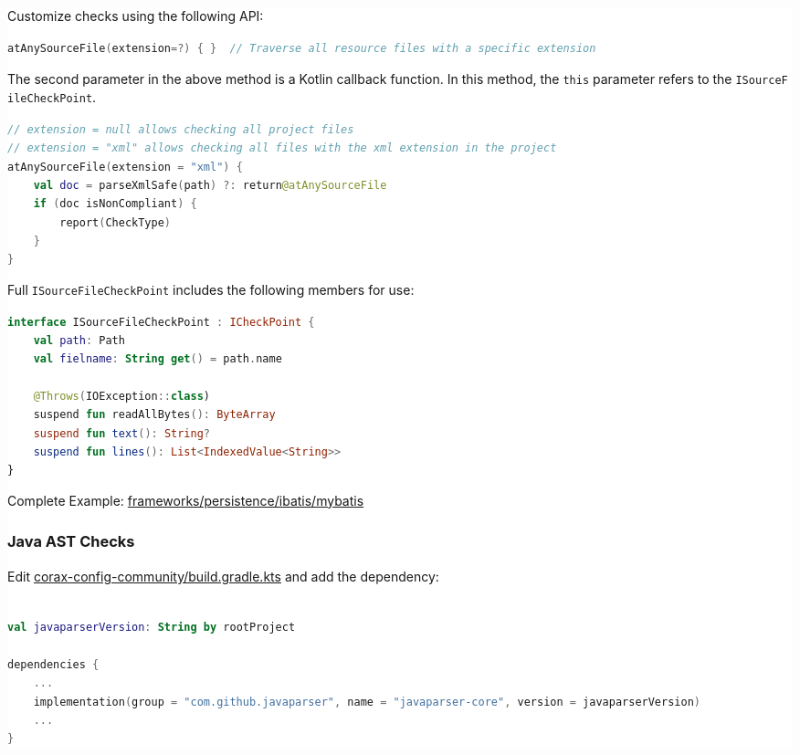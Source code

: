 Customize checks using the following API:

```kotlin
atAnySourceFile(extension=?) { }  // Traverse all resource files with a specific extension
```

The second parameter in the above method is a Kotlin callback function. In this method, the `this` parameter refers to the `ISourceFileCheckPoint`.

```kotlin
// extension = null allows checking all project files
// extension = "xml" allows checking all files with the xml extension in the project
atAnySourceFile(extension = "xml") {
    val doc = parseXmlSafe(path) ?: return@atAnySourceFile
    if (doc isNonCompliant) {
        report(CheckType)
    }
}
```



Full `ISourceFileCheckPoint` includes the following members for use:

```kotlin
interface ISourceFileCheckPoint : ICheckPoint {
    val path: Path
    val fielname: String get() = path.name

    @Throws(IOException::class)
    suspend fun readAllBytes(): ByteArray
    suspend fun text(): String?
    suspend fun lines(): List<IndexedValue<String>>
}
```

Complete Example: [frameworks/persistence/ibatis/mybatis](/corax-config-community/src/main/kotlin/com/feysh/corax/config/community/checkers/frameworks/persistence/ibatis/mybatis)



### Java AST Checks

Edit [corax-config-community/build.gradle.kts](/corax-config-community/build.gradle.kts) and add the dependency:

```kotlin

val javaparserVersion: String by rootProject

dependencies {
    ...
    implementation(group = "com.github.javaparser", name = "javaparser-core", version = javaparserVersion)
    ...
}
```
